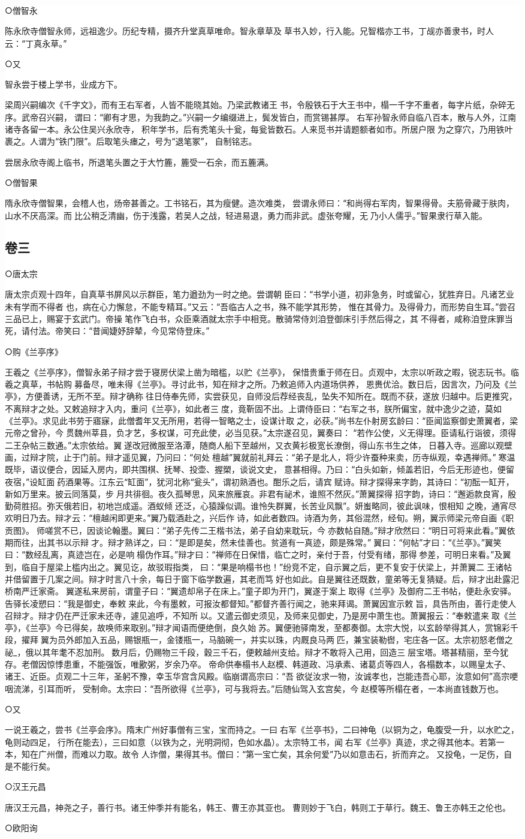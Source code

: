 ○僧智永  

陈永欣寺僧智永师，远祖逸少。历纪专精，摄齐升堂真草唯命。智永章草及 草书入妙，行入能。兄智楷亦工书，丁觇亦善隶书，时人云：“丁真永草。”  

○又  

智永尝于楼上学书，业成方下。  

梁周兴嗣编次《千字文》，而有王右军者，人皆不能晓其始。乃梁武教诸王 书，令殷铁石于大王书中，榻一千字不重者，每字片纸，杂碎无序。武帝召兴嗣， 谓曰：“卿有才思，为我韵之。”兴嗣一夕编缀进上，鬓发皆白，而赏锡甚厚。 右军孙智永师自临八百本，散与人外，江南诸寺各留一本。永公住吴兴永欣寺， 积年学书，后有秃笔头十瓮，每瓮皆数石。人来觅书并请题额者如市。所居户限 为之穿穴，乃用铁叶裹之。人谓为“铁门限”。后取笔头瘗之，号为“退笔冢”， 自制铭志。  

尝居永欣寺阁上临书，所退笔头置之于大竹簏，簏受一石余，而五簏满。  

○僧智果  

隋永欣寺僧智果，会稽人也，炀帝甚善之。工书铭石，其为瘦健。造次难类， 尝谓永师曰：“和尚得右军肉，智果得骨。夫筋骨藏于肤肉，山水不厌高深。而 比公稍乏清幽，伤于浅露，若吴人之战，轻进易退，勇力而非武。虚张夸耀，无 乃小人儒乎。”智果隶行草入能。  

## 卷三  

○唐太宗  

唐太宗贞观十四年，自真草书屏风以示群臣，笔力遒劲为一时之绝。尝谓朝 臣曰：“书学小道，初非急务，时或留心，犹胜弃日。凡诸艺业未有学而不得者 也，病在心力懈怠，不能专精耳。”又云：“吾临古人之书，殊不能学其形势， 惟在其骨力。及得骨力，而形势自生耳。”尝召三品已上，赐宴于玄武门。帝操 笔作飞白书，众臣乘酒就太宗手中相竞。散骑常侍刘洎登御床引手然后得之，其 不得者，咸称洎登床罪当死，请付法。帝笑曰：“昔闻婕妤辞辇，今见常侍登床。”  

○购《兰亭序》  

王羲之《兰亭序》，僧智永弟子辩才尝于寝房伏梁上凿为暗槛，以贮《兰亭》， 保惜贵重于师在日。贞观中，太宗以听政之暇，锐志玩书。临羲之真草，书帖购 募备尽，唯未得《兰亭》。寻讨此书，知在辩才之所。乃敕追师入内道场供养， 恩赉优洽。数日后，因言次，乃问及《兰亭》，方便善诱，无所不至。辩才确称 往日侍奉先师，实尝获见，自师没后荐经丧乱，坠失不知所在。既而不获，遂放 归越中。后更推究，不离辩才之处。又敕追辩才入内，重问《兰亭》，如此者三 度，竟靳固不出。上谓侍臣曰：“右军之书，朕所偏宝，就中逸少之迹，莫如 《兰亭》。求见此书劳于寤寐，此僧耆年又无所用，若得一智略之士，设谋计取 之，必获。”尚书左仆射房玄龄曰：“臣闻监察御史萧翼者，梁元帝之曾孙，今 贯魏州莘县，负才艺，多权谋，可充此使，必当见获。”太宗遂召见，翼奏曰： “若作公使，义无得理。臣请私行诣彼，须得二王杂帖三数通。”太宗依给。翼 遂改冠微服至洛潭，随商人船下至越州，又衣黄衫极宽长潦倒，得山东书生之体， 日暮入寺。巡廊以观壁画，过辩才院，止于门前。辩才遥见翼，乃问曰：“何处 檀越”翼就前礼拜云：“弟子是北人，将少许蚕种来卖，历寺纵观，幸遇禅师。” 寒温既毕，语议便合，因延入房内，即共围棋、抚琴、投壶、握槊，谈说文史， 意甚相得。乃曰：“白头如新，倾盖若旧，今后无形迹也，便留夜宿，”设缸面 药酒果等。江东云“缸面”，犹河北称“瓮头”，谓初熟酒也。酣乐之后，请宾 赋诗。辩才探得来字韵，其诗曰：“初酝一缸开，新如万里来。披云同落莫，步 月共徘徊。夜久孤琴思，风来旅雁哀。非君有祕术，谁照不然灰。”萧翼探得 招字韵，诗曰：“邂逅款良宵，殷勤荷胜招。弥天俄若旧，初地岂成遥。酒蚁倾 还泛，心猿躁似调。谁怜失群翼，长苦业风飘”。妍蚩略同，彼此讽味，恨相知 之晚，通宵尽欢明日乃去。辩才云：“檀越闲即更来。”翼乃载酒赴之，兴后作 诗，如此者数四。诗酒为务，其俗混然，经旬。朔，翼示师梁元帝自画《职贡图》。 师嗟赏不已，因谈论翰墨。翼曰：“弟子先传二王楷书法，弟子自幼来耽玩，今 亦数帖自随。”辩才欣然曰：“明日可将来此看。”翼依期而往，出其书以示辩 才。辩才熟详之，曰：“是即是矣，然未佳善也。贫道有一真迹，颇是殊常。” 翼曰：“何帖”才曰：“《兰亭》。”翼笑曰：“数经乱离，真迹岂在，必是响 榻伪作耳。”辩才曰：“禅师在日保惜，临亡之时，亲付于吾，付受有绪，那得 参差，可明日来看。”及翼到，临自于屋梁上槛内出之。翼见讫，故驳瑕指类， 曰：“果是响榻书也！”纷竞不定，自示翼之后，更不复安于伏梁上，并萧翼二 王诸帖并借留置于几案之间。辩才时言八十余，每日于窗下临学数遍，其老而笃 好也如此。自是翼往还既数，童弟等无复猜疑。后，辩才出赴露汜桥南严迁家斋。 翼遂私来房前，谓童子曰：“翼遗却帛子在床上。”童子即为开门，翼遂于案上 取得《兰亭》及御府二王书帖，便赴永安驿。告驿长凌愬曰：“我是御史，奉敕 来此，今有墨敕，可报汝都督知。”都督齐善行闻之，驰来拜谒。萧翼因宣示敕 旨，具告所由，善行走使人召辩才。辩才仍在严迁家未还寺，遽见追呼，不知所 以。又遣云御史须见，及师来见御史，乃是房中萧生也。萧翼报云：“奉敕遣来 取《兰亭》，《兰亭》今已得矣，故唤师来取别。”辩才闻语而便绝倒，良久始 苏。翼便驰驿南发，至都奏御。太宗大悦，以玄龄举得其人，赏锦彩千段，擢拜 翼为员外郎加入五品，赐银瓶一，金镂瓶一，马脑碗一，并实以珠，内厩良马两 匹，兼宝装勒辔，宅庄各一区。太宗初怒老僧之祕_，俄以其年耄不忍加刑。 数月后，仍赐物三千段，穀三千石，便敕越州支给。辩才不敢将入己用，回造三 层宝塔。塔甚精丽，至今犹存。老僧因惊悸患重，不能强饭，唯歠粥，岁余乃卒。 帝命供奉榻书人赵模、韩道政、冯承素、诸葛贞等四人，各榻数本，以赐皇太子、 诸王、近臣。贞观二十三年，圣躬不豫，幸玉华宫含风殿。临崩谓高宗曰：“吾 欲従汝求一物，汝诚孝也，岂能违吾心耶，汝意如何”高宗哽咽流涕，引耳而听， 受制命。太宗曰：“吾所欲得《兰亭》，可与我将去。”后随仙驾入玄宫矣，今 赵模等所榻在者，一本尚直钱数万也。  

○又  

一说王羲之，尝书《兰亭会序》。隋末广州好事僧有三宝，宝而持之。一曰 右军《兰亭书》，二曰神龟（以铜为之，龟腹受一升，以水贮之，龟则动四足， 行所在能去），三曰如意（以铁为之，光明洞彻，色如水晶）。太宗特工书，闻 右军《兰亭》真迹，求之得其他本。若第一本，知在广州僧，而难以力取。故令 人诈僧，果得其书。僧曰：“第一宝亡矣，其余何爱”乃以如意击石，折而弃之。 又投龟，一足伤，自是不能行矣。  

○汉王元昌  

唐汉王元昌，神尧之子，善行书。诸王仲季并有能名，韩王、曹王亦其亚也。 曹则妙于飞白，韩则工于草行。魏王、鲁王亦韩王之伦也。  

○欧阳询  

